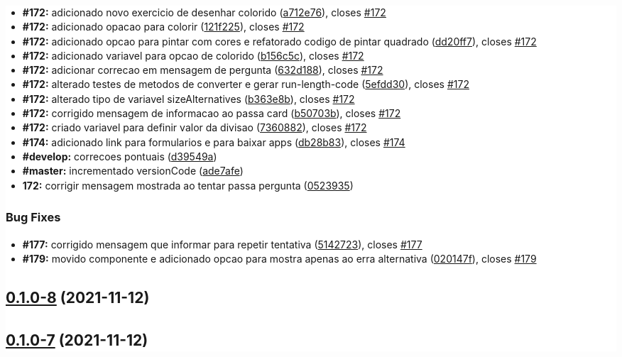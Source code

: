 * **#172:** adicionado novo exercicio de desenhar colorido ([a712e76](https://github.com/pluggedcomputing/pixel/commit/a712e76759cd02ce19805befffb49165c4e71bbb)), closes [#172](https://github.com/pluggedcomputing/pixel/issues/172)
* **#172:** adicionado opacao para colorir ([121f225](https://github.com/pluggedcomputing/pixel/commit/121f225d8b963897f3caca01bea191fa61ec89b8)), closes [#172](https://github.com/pluggedcomputing/pixel/issues/172)
* **#172:** adicionado opcao para pintar com cores e refatorado codigo de pintar quadrado ([dd20ff7](https://github.com/pluggedcomputing/pixel/commit/dd20ff7d1d27e4a5a08b3c424a94674ba7a579e5)), closes [#172](https://github.com/pluggedcomputing/pixel/issues/172)
* **#172:** adicionado variavel para opcao de colorido ([b156c5c](https://github.com/pluggedcomputing/pixel/commit/b156c5c54617cf8732eb17fc3777b3ac24f77e87)), closes [#172](https://github.com/pluggedcomputing/pixel/issues/172)
* **#172:** adicionar correcao em mensagem de pergunta ([632d188](https://github.com/pluggedcomputing/pixel/commit/632d18812ec80368c8e47be845a15df48bcc323b)), closes [#172](https://github.com/pluggedcomputing/pixel/issues/172)
* **#172:** alterado testes de metodos de converter e gerar run-length-code ([5efdd30](https://github.com/pluggedcomputing/pixel/commit/5efdd3091ce0d7900d06c5607ce8ef5776b4f643)), closes [#172](https://github.com/pluggedcomputing/pixel/issues/172)
* **#172:** alterado tipo de variavel sizeAlternatives ([b363e8b](https://github.com/pluggedcomputing/pixel/commit/b363e8b21717eb49dfb6ed532a08090e6d2c2235)), closes [#172](https://github.com/pluggedcomputing/pixel/issues/172)
* **#172:** corrigido mensagem de informacao ao passa card ([b50703b](https://github.com/pluggedcomputing/pixel/commit/b50703bdd5c50a13702c3af0e888917dee343660)), closes [#172](https://github.com/pluggedcomputing/pixel/issues/172)
* **#172:** criado variavel para definir valor da divisao ([7360882](https://github.com/pluggedcomputing/pixel/commit/7360882c02df5de7140ccf9c831bcb97fe42d769)), closes [#172](https://github.com/pluggedcomputing/pixel/issues/172)
* **#174:** adicionado link para formularios e para baixar apps ([db28b83](https://github.com/pluggedcomputing/pixel/commit/db28b837c9636ddb10db8de077e0b543a77d44b2)), closes [#174](https://github.com/pluggedcomputing/pixel/issues/174)
* **#develop:** correcoes pontuais ([d39549a](https://github.com/pluggedcomputing/pixel/commit/d39549abdeb7274fdbc800ed3e7a06373a629644))
* **#master:** incrementado versionCode ([ade7afe](https://github.com/pluggedcomputing/pixel/commit/ade7afe22b30b202c11fe90cc4bfe9f91e08ba72))
* **172:** corrigir mensagem mostrada ao tentar passa pergunta ([0523935](https://github.com/pluggedcomputing/pixel/commit/05239353af83435cfda50237b6967a74100df8eb))


### Bug Fixes

* **#177:** corrigido mensagem que informar para repetir tentativa ([5142723](https://github.com/pluggedcomputing/pixel/commit/5142723e6add95d428f4255ec04d0b4093498821)), closes [#177](https://github.com/pluggedcomputing/pixel/issues/177)
* **#179:** movido componente e adicionado opcao para mostra apenas ao erra alternativa ([020147f](https://github.com/pluggedcomputing/pixel/commit/020147fd159718f679208d39fd47fa803ff3edde)), closes [#179](https://github.com/pluggedcomputing/pixel/issues/179)

## [0.1.0-8](https://github.com/pluggedcomputing/pixel/compare/v0.1.0-7...v0.1.0-8) (2021-11-12)

## [0.1.0-7](https://github.com/pluggedcomputing/pixel/compare/v0.1.0-6...v0.1.0-7) (2021-11-12)
